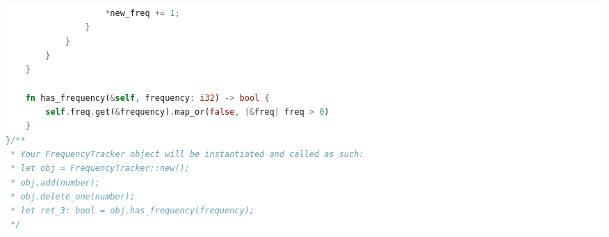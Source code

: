 ```rust
                    *new_freq += 1;
                }
            }
        }
    }

    fn has_frequency(&self, frequency: i32) -> bool {
        self.freq.get(&frequency).map_or(false, |&freq| freq > 0)
    }
}/**
 * Your FrequencyTracker object will be instantiated and called as such:
 * let obj = FrequencyTracker::new();
 * obj.add(number);
 * obj.delete_one(number);
 * let ret_3: bool = obj.has_frequency(frequency);
 */
```




